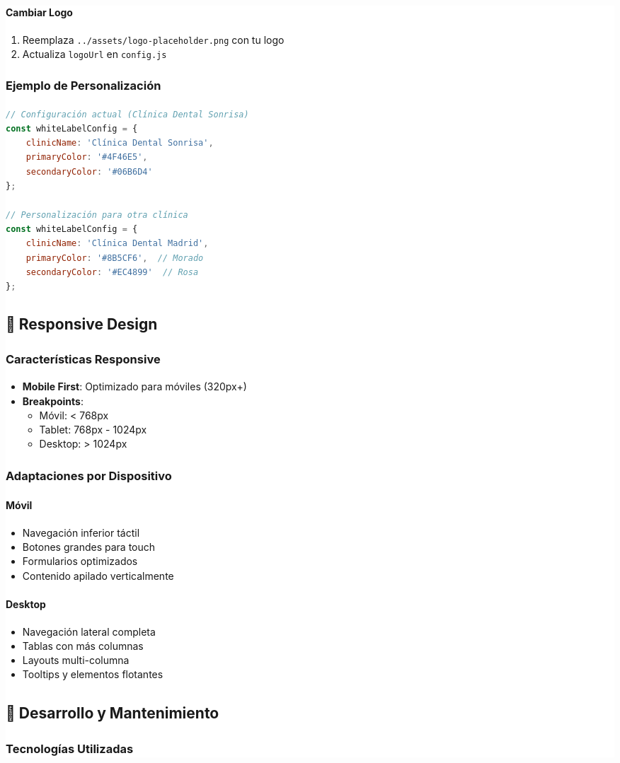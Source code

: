 #### Cambiar Logo
1. Reemplaza `../assets/logo-placeholder.png` con tu logo
2. Actualiza `logoUrl` en `config.js`

### Ejemplo de Personalización

```javascript
// Configuración actual (Clínica Dental Sonrisa)
const whiteLabelConfig = {
    clinicName: 'Clínica Dental Sonrisa',
    primaryColor: '#4F46E5',
    secondaryColor: '#06B6D4'
};

// Personalización para otra clínica
const whiteLabelConfig = {
    clinicName: 'Clínica Dental Madrid',
    primaryColor: '#8B5CF6',  // Morado
    secondaryColor: '#EC4899'  // Rosa
};
```

## 📱 Responsive Design

### Características Responsive

- **Mobile First**: Optimizado para móviles (320px+)
- **Breakpoints**:
  - Móvil: < 768px
  - Tablet: 768px - 1024px
  - Desktop: > 1024px

### Adaptaciones por Dispositivo

#### Móvil
- Navegación inferior táctil
- Botones grandes para touch
- Formularios optimizados
- Contenido apilado verticalmente

#### Desktop
- Navegación lateral completa
- Tablas con más columnas
- Layouts multi-columna
- Tooltips y elementos flotantes

## 🔧 Desarrollo y Mantenimiento

### Tecnologías Utilizadas
